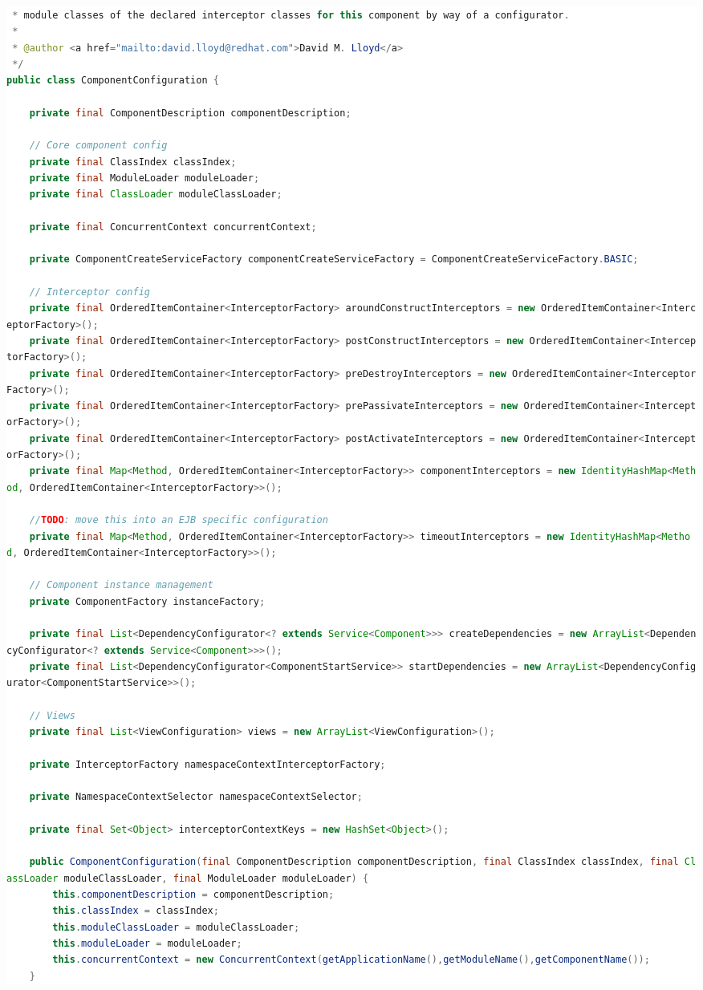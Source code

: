 ```java
 * module classes of the declared interceptor classes for this component by way of a configurator.
 *
 * @author <a href="mailto:david.lloyd@redhat.com">David M. Lloyd</a>
 */
public class ComponentConfiguration {

    private final ComponentDescription componentDescription;

    // Core component config
    private final ClassIndex classIndex;
    private final ModuleLoader moduleLoader;
    private final ClassLoader moduleClassLoader;

    private final ConcurrentContext concurrentContext;

    private ComponentCreateServiceFactory componentCreateServiceFactory = ComponentCreateServiceFactory.BASIC;

    // Interceptor config
    private final OrderedItemContainer<InterceptorFactory> aroundConstructInterceptors = new OrderedItemContainer<InterceptorFactory>();
    private final OrderedItemContainer<InterceptorFactory> postConstructInterceptors = new OrderedItemContainer<InterceptorFactory>();
    private final OrderedItemContainer<InterceptorFactory> preDestroyInterceptors = new OrderedItemContainer<InterceptorFactory>();
    private final OrderedItemContainer<InterceptorFactory> prePassivateInterceptors = new OrderedItemContainer<InterceptorFactory>();
    private final OrderedItemContainer<InterceptorFactory> postActivateInterceptors = new OrderedItemContainer<InterceptorFactory>();
    private final Map<Method, OrderedItemContainer<InterceptorFactory>> componentInterceptors = new IdentityHashMap<Method, OrderedItemContainer<InterceptorFactory>>();

    //TODO: move this into an EJB specific configuration
    private final Map<Method, OrderedItemContainer<InterceptorFactory>> timeoutInterceptors = new IdentityHashMap<Method, OrderedItemContainer<InterceptorFactory>>();

    // Component instance management
    private ComponentFactory instanceFactory;

    private final List<DependencyConfigurator<? extends Service<Component>>> createDependencies = new ArrayList<DependencyConfigurator<? extends Service<Component>>>();
    private final List<DependencyConfigurator<ComponentStartService>> startDependencies = new ArrayList<DependencyConfigurator<ComponentStartService>>();

    // Views
    private final List<ViewConfiguration> views = new ArrayList<ViewConfiguration>();

    private InterceptorFactory namespaceContextInterceptorFactory;

    private NamespaceContextSelector namespaceContextSelector;

    private final Set<Object> interceptorContextKeys = new HashSet<Object>();

    public ComponentConfiguration(final ComponentDescription componentDescription, final ClassIndex classIndex, final ClassLoader moduleClassLoader, final ModuleLoader moduleLoader) {
        this.componentDescription = componentDescription;
        this.classIndex = classIndex;
        this.moduleClassLoader = moduleClassLoader;
        this.moduleLoader = moduleLoader;
        this.concurrentContext = new ConcurrentContext(getApplicationName(),getModuleName(),getComponentName());
    }

```